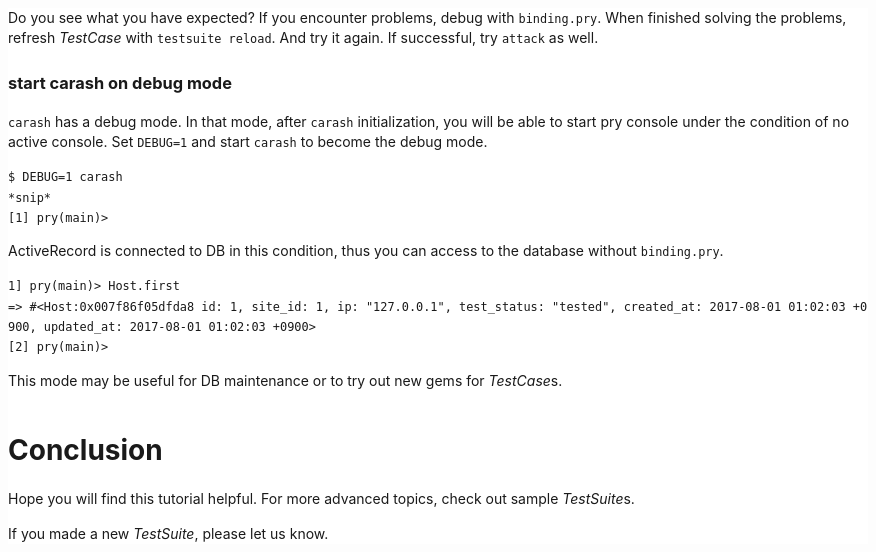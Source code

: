 Do you see what you have expected?  If you encounter problems, debug with `binding.pry`.  When finished solving the problems, refresh *TestCase* with `testsuite reload`.  And try it again.  If successful, try `attack` as well.

### start carash on debug mode

`carash` has a debug mode.  In that mode, after `carash` initialization, you will be able to start pry console under the condition of no active console.  Set `DEBUG=1` and start `carash` to become the debug mode.


```
$ DEBUG=1 carash
*snip*
[1] pry(main)>
```

ActiveRecord is connected to DB in this condition, thus you can access to the database without `binding.pry`.


```
1] pry(main)> Host.first
=> #<Host:0x007f86f05dfda8 id: 1, site_id: 1, ip: "127.0.0.1", test_status: "tested", created_at: 2017-08-01 01:02:03 +0900, updated_at: 2017-08-01 01:02:03 +0900>
[2] pry(main)>
```

This mode may be useful for DB maintenance or to try out new gems for *TestCase*s.

# Conclusion

Hope you will find this tutorial helpful.  For more advanced topics, check out sample *TestSuite*s.

If you made a new *TestSuite*, please let us know.
